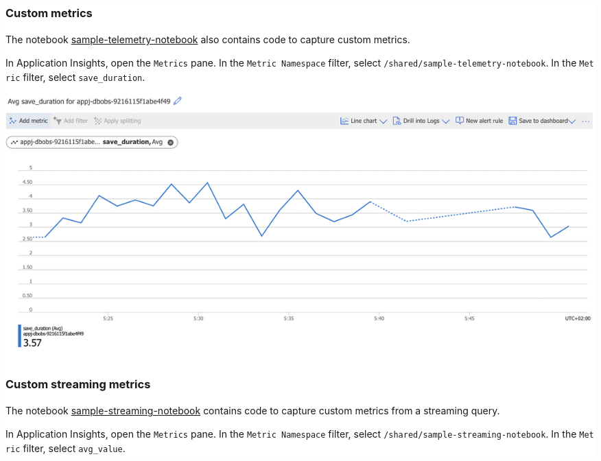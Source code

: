 ### Custom metrics

The notebook [sample-telemetry-notebook](modules/databricks/notebooks/sample-telemetry-notebook.py) also contains code to capture custom metrics.

In Application Insights, open the `Metrics` pane. In the `Metric Namespace` filter, select `/shared/sample-telemetry-notebook`.  In the `Metric` filter, select `save_duration`.

![Metric](assets/metric.png)

### Custom streaming metrics

The notebook [sample-streaming-notebook](modules/databricks/notebooks/sample-streaming-notebook.py) contains code to capture custom metrics from a streaming query.

In Application Insights, open the `Metrics` pane. In the `Metric Namespace` filter, select `/shared/sample-streaming-notebook`.  In the `Metric` filter, select `avg_value`.
